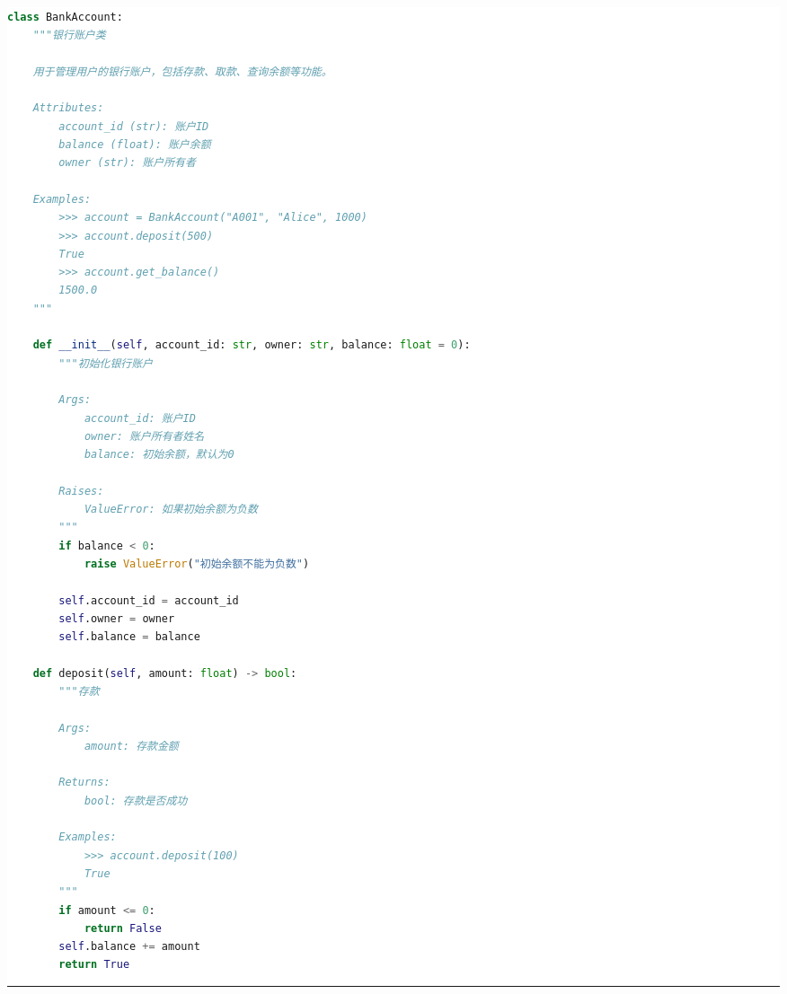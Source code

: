 ```python
class BankAccount:
    """银行账户类
    
    用于管理用户的银行账户，包括存款、取款、查询余额等功能。
    
    Attributes:
        account_id (str): 账户ID
        balance (float): 账户余额
        owner (str): 账户所有者
    
    Examples:
        >>> account = BankAccount("A001", "Alice", 1000)
        >>> account.deposit(500)
        True
        >>> account.get_balance()
        1500.0
    """
    
    def __init__(self, account_id: str, owner: str, balance: float = 0):
        """初始化银行账户
        
        Args:
            account_id: 账户ID
            owner: 账户所有者姓名
            balance: 初始余额，默认为0
        
        Raises:
            ValueError: 如果初始余额为负数
        """
        if balance < 0:
            raise ValueError("初始余额不能为负数")
        
        self.account_id = account_id
        self.owner = owner
        self.balance = balance
    
    def deposit(self, amount: float) -> bool:
        """存款
        
        Args:
            amount: 存款金额
        
        Returns:
            bool: 存款是否成功
        
        Examples:
            >>> account.deposit(100)
            True
        """
        if amount <= 0:
            return False
        self.balance += amount
        return True
```

---